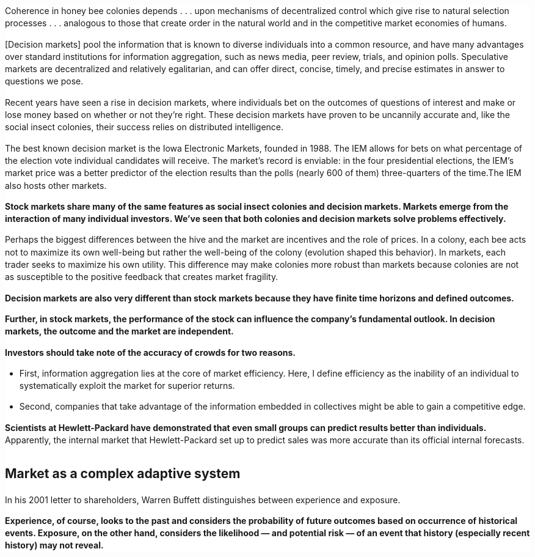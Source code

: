 Coherence in honey bee colonies depends . . . upon mechanisms of decentralized control which give rise to natural selection processes . . . analogous to those that create order in the natural world and in the competitive market economies of humans.

[Decision markets] pool the information that is known to diverse individuals into a common resource, and have many advantages over standard institutions for information aggregation, such as news media, peer review, trials, and opinion polls. Speculative markets are decentralized and relatively egalitarian, and can offer direct, concise, timely, and precise estimates in answer to questions we pose.

Recent years have seen a rise in decision markets, where individuals bet on the outcomes of questions of interest and make or lose money based on whether or not they’re right. These decision markets have proven to be uncannily accurate and, like the social insect colonies, their success relies on distributed intelligence.

The best known decision market is the Iowa Electronic Markets, founded in 1988. The IEM allows for bets on what percentage of the election vote individual candidates will receive. The market’s record is enviable: in the four presidential elections, the IEM’s market price was a better predictor of the election results than the polls (nearly 600 of them) three-quarters of the time.The IEM also hosts other markets.

**Stock markets share many of the same features as social insect colonies and decision markets. Markets emerge from the interaction of many individual investors. We’ve seen that both colonies and decision markets solve problems effectively.**

Perhaps the biggest differences between the hive and the market are incentives and the role of prices. In a colony, each bee acts not to maximize its own well-being but rather the well-being of the colony (evolution shaped this behavior). In markets, each trader seeks to maximize his own utility. This difference may make colonies more robust than markets because colonies are not as susceptible to the positive feedback that creates market fragility.

**Decision markets are also very different than stock markets because they have finite time horizons and defined outcomes.**

**Further, in stock markets, the performance of the stock can influence the company’s fundamental outlook. In decision markets, the outcome and the market are independent.**

**Investors should take note of the accuracy of crowds for two reasons.**

* First, information aggregation lies at the core of market efficiency. Here, I define efficiency as the inability of an individual to systematically exploit the market for superior returns.

* Second, companies that take advantage of the information embedded in collectives might be able to gain a competitive edge.

**Scientists at Hewlett-Packard have demonstrated that even small groups can predict results better than individuals.** Apparently, the internal market that Hewlett-Packard set up to predict sales was more accurate than its official internal forecasts.

## Market as a complex adaptive system

In his 2001 letter to shareholders, Warren Buffett distinguishes between experience and exposure.

**Experience, of course, looks to the past and considers the probability of future outcomes based on occurrence of historical events. Exposure, on the other hand, considers the likelihood — and potential risk — of an event that history (especially recent history) may not reveal.**
